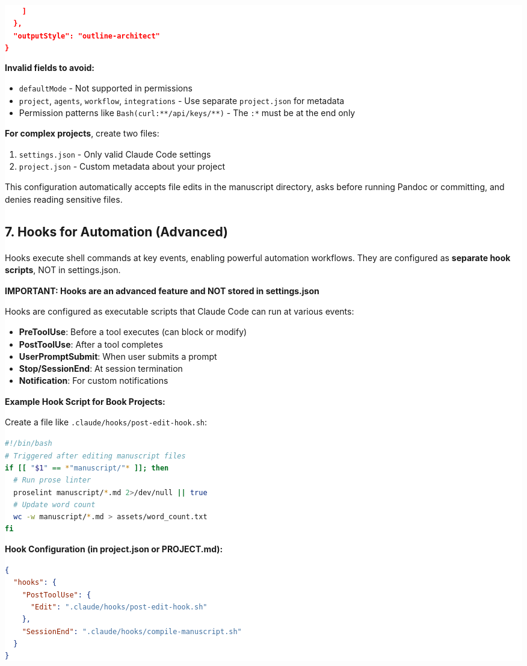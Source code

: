 ```json
    ]
  },
  "outputStyle": "outline-architect"
}
```

**Invalid fields to avoid:**
- `defaultMode` - Not supported in permissions
- `project`, `agents`, `workflow`, `integrations` - Use separate `project.json` for metadata
- Permission patterns like `Bash(curl:**/api/keys/**)` - The `:*` must be at the end only

**For complex projects**, create two files:
1. `settings.json` - Only valid Claude Code settings
2. `project.json` - Custom metadata about your project

This configuration automatically accepts file edits in the manuscript directory, asks before running Pandoc or committing, and denies reading sensitive files.

## **7. Hooks for Automation (Advanced)**

Hooks execute shell commands at key events, enabling powerful automation workflows. They are configured as **separate hook scripts**, NOT in settings.json.

**IMPORTANT: Hooks are an advanced feature and NOT stored in settings.json**

Hooks are configured as executable scripts that Claude Code can run at various events:
- **PreToolUse**: Before a tool executes (can block or modify)
- **PostToolUse**: After a tool completes
- **UserPromptSubmit**: When user submits a prompt
- **Stop/SessionEnd**: At session termination
- **Notification**: For custom notifications

**Example Hook Script for Book Projects:**

Create a file like `.claude/hooks/post-edit-hook.sh`:
```bash
#!/bin/bash
# Triggered after editing manuscript files
if [[ "$1" == *"manuscript/"* ]]; then
  # Run prose linter
  proselint manuscript/*.md 2>/dev/null || true
  # Update word count
  wc -w manuscript/*.md > assets/word_count.txt
fi
```

**Hook Configuration (in project.json or PROJECT.md):**
```json
{
  "hooks": {
    "PostToolUse": {
      "Edit": ".claude/hooks/post-edit-hook.sh"
    },
    "SessionEnd": ".claude/hooks/compile-manuscript.sh"
  }
}
```
